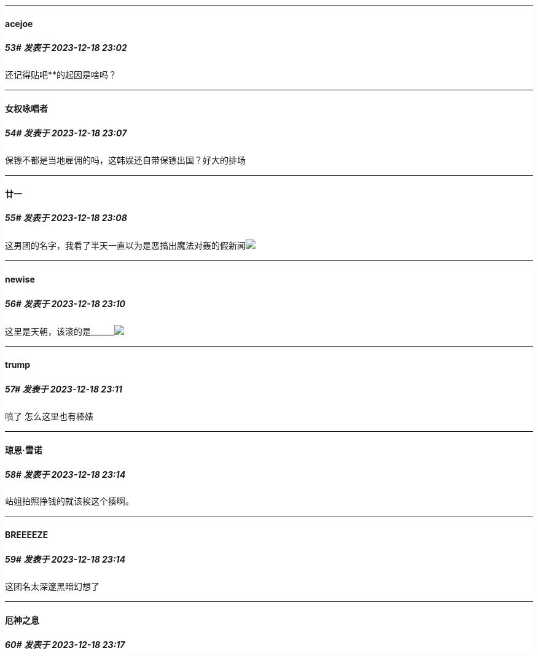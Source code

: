 *****

####  acejoe  
##### 53#       发表于 2023-12-18 23:02

还记得贴吧**的起因是啥吗？

*****

####  女权咏唱者  
##### 54#       发表于 2023-12-18 23:07

保镖不都是当地雇佣的吗，这韩娱还自带保镖出国？好大的排场

*****

####  廿一  
##### 55#       发表于 2023-12-18 23:08

这男团的名字，我看了半天一直以为是恶搞出魔法对轰的假新闻<img src="https://static.saraba1st.com/image/smiley/face2017/034.png" referrerpolicy="no-referrer">

*****

####  newise  
##### 56#       发表于 2023-12-18 23:10

这里是天朝，该滚的是______<img src="https://static.saraba1st.com/image/smiley/face2017/067.png" referrerpolicy="no-referrer">

*****

####  trump  
##### 57#       发表于 2023-12-18 23:11

喷了 怎么这里也有棒婊

*****

####  琼恩·雪诺  
##### 58#       发表于 2023-12-18 23:14

站姐拍照挣钱的就该挨这个揍啊。

*****

####  BREEEEZE  
##### 59#       发表于 2023-12-18 23:14

这团名太深邃黑暗幻想了

*****

####  厄神之息  
##### 60#       发表于 2023-12-18 23:17
